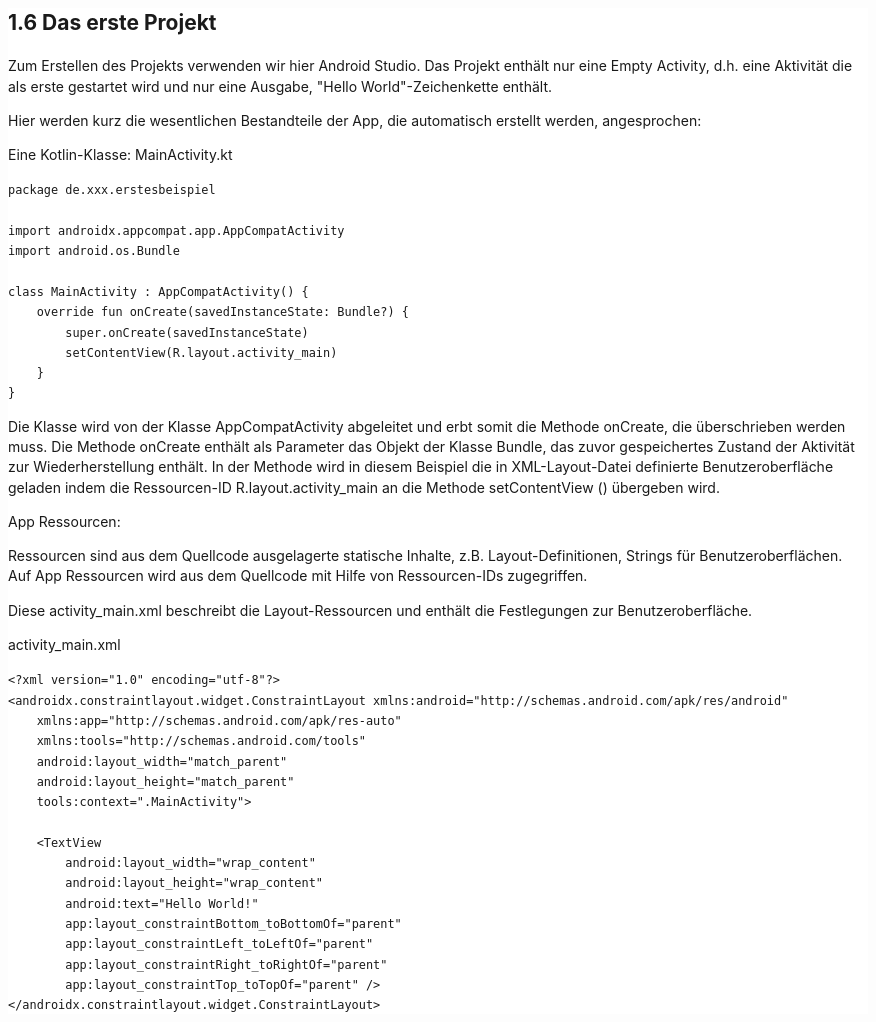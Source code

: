 ## 1.6 Das erste Projekt
Zum Erstellen des Projekts verwenden wir hier Android Studio. Das Projekt enthält nur eine Empty Activity, d.h. eine Aktivität die als erste gestartet wird und nur eine Ausgabe, "Hello World"-Zeichenkette enthält.

Hier werden kurz die wesentlichen Bestandteile der App, die automatisch erstellt werden, angesprochen:

Eine Kotlin-Klasse: MainActivity.kt

```
package de.xxx.erstesbeispiel

import androidx.appcompat.app.AppCompatActivity
import android.os.Bundle

class MainActivity : AppCompatActivity() {
    override fun onCreate(savedInstanceState: Bundle?) {
        super.onCreate(savedInstanceState)
        setContentView(R.layout.activity_main)
    }
}
```

Die Klasse wird von der Klasse AppCompatActivity abgeleitet und erbt somit die Methode onCreate, die überschrieben werden muss. Die Methode onCreate enthält als Parameter das Objekt der Klasse Bundle, das zuvor gespeichertes Zustand der Aktivität zur Wiederherstellung enthält.
In der Methode wird in diesem Beispiel die in XML-Layout-Datei definierte Benutzeroberfläche geladen indem die Ressourcen-ID R.layout.activity_main an die Methode setContentView () übergeben wird.

App Ressourcen:

Ressourcen sind aus dem Quellcode ausgelagerte statische Inhalte, z.B. Layout-Definitionen, Strings für Benutzeroberflächen. Auf App Ressourcen wird aus dem Quellcode mit Hilfe von Ressourcen-IDs zugegriffen.

Diese activity_main.xml beschreibt die Layout-Ressourcen und enthält die Festlegungen zur Benutzeroberfläche.

activity_main.xml

```
<?xml version="1.0" encoding="utf-8"?>
<androidx.constraintlayout.widget.ConstraintLayout xmlns:android="http://schemas.android.com/apk/res/android"
    xmlns:app="http://schemas.android.com/apk/res-auto"
    xmlns:tools="http://schemas.android.com/tools"
    android:layout_width="match_parent"
    android:layout_height="match_parent"
    tools:context=".MainActivity">

    <TextView
        android:layout_width="wrap_content"
        android:layout_height="wrap_content"
        android:text="Hello World!"
        app:layout_constraintBottom_toBottomOf="parent"
        app:layout_constraintLeft_toLeftOf="parent"
        app:layout_constraintRight_toRightOf="parent"
        app:layout_constraintTop_toTopOf="parent" />
</androidx.constraintlayout.widget.ConstraintLayout>
```
